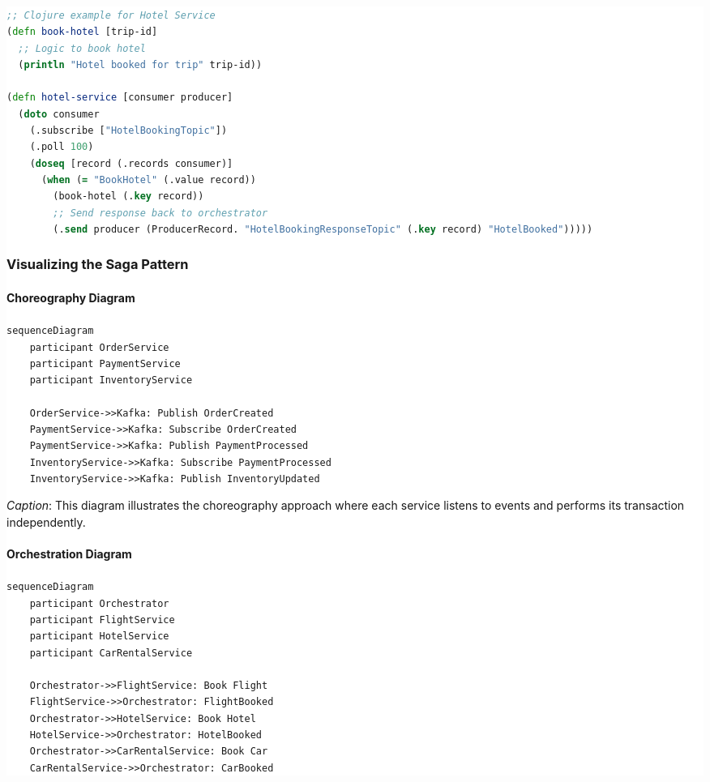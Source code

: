 ```clojure
;; Clojure example for Hotel Service
(defn book-hotel [trip-id]
  ;; Logic to book hotel
  (println "Hotel booked for trip" trip-id))

(defn hotel-service [consumer producer]
  (doto consumer
    (.subscribe ["HotelBookingTopic"])
    (.poll 100)
    (doseq [record (.records consumer)]
      (when (= "BookHotel" (.value record))
        (book-hotel (.key record))
        ;; Send response back to orchestrator
        (.send producer (ProducerRecord. "HotelBookingResponseTopic" (.key record) "HotelBooked")))))
```

### Visualizing the Saga Pattern

#### Choreography Diagram

```mermaid
sequenceDiagram
    participant OrderService
    participant PaymentService
    participant InventoryService

    OrderService->>Kafka: Publish OrderCreated
    PaymentService->>Kafka: Subscribe OrderCreated
    PaymentService->>Kafka: Publish PaymentProcessed
    InventoryService->>Kafka: Subscribe PaymentProcessed
    InventoryService->>Kafka: Publish InventoryUpdated
```

*Caption*: This diagram illustrates the choreography approach where each service listens to events and performs its transaction independently.

#### Orchestration Diagram

```mermaid
sequenceDiagram
    participant Orchestrator
    participant FlightService
    participant HotelService
    participant CarRentalService

    Orchestrator->>FlightService: Book Flight
    FlightService->>Orchestrator: FlightBooked
    Orchestrator->>HotelService: Book Hotel
    HotelService->>Orchestrator: HotelBooked
    Orchestrator->>CarRentalService: Book Car
    CarRentalService->>Orchestrator: CarBooked
```
